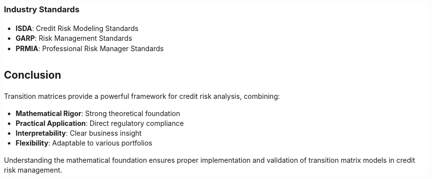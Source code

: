 ### Industry Standards

- **ISDA**: Credit Risk Modeling Standards
- **GARP**: Risk Management Standards
- **PRMIA**: Professional Risk Manager Standards

## Conclusion

Transition matrices provide a powerful framework for credit risk analysis, combining:
- **Mathematical Rigor**: Strong theoretical foundation
- **Practical Application**: Direct regulatory compliance
- **Interpretability**: Clear business insight
- **Flexibility**: Adaptable to various portfolios

Understanding the mathematical foundation ensures proper implementation and validation of transition matrix models in credit risk management.

